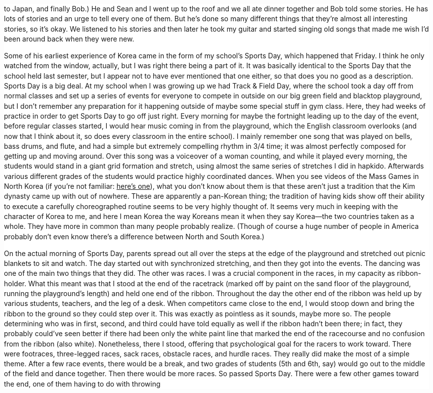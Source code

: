 to Japan, and finally Bob.) He and Sean and I went up to the roof and we all
ate dinner together and Bob told some stories. He has lots of stories and an
urge to tell every one of them. But he’s done so many different things
that they’re almost all interesting stories, so it’s okay. We
listened to his stories and then later he took my guitar and started singing
old songs that made me wish I’d been around back when they were new.

Some of his earliest experience of Korea came in the form of my school’s
Sports Day, which happened that Friday. I think he only watched from the
window, actually, but I was right there being a part of it. It was basically
identical to the Sports Day that the school held last semester, but I appear
not to have ever mentioned that one either, so that does you no good as a
description. Sports Day is a big deal. At my school  when I was growing up
we had Track & Field Day, where the school took a day off from normal classes
and set up a series of events for everyone to compete in outside on our big
green field and blacktop playground, but I don’t remember any preparation
for it happening outside of maybe some special stuff in gym class. Here, they
had weeks of practice in order to get Sports Day to go off just right. Every
morning for maybe the fortnight leading up to the day of the event, before
regular classes started, I would hear music coming in from the playground,
which the English classroom overlooks (and now that I think about it, so does
every classroom in the entire school). I mainly remember one song that was
played on bells, bass drums, and flute, and had a simple but extremely
compelling rhythm in 3/4 time; it was almost perfectly composed for getting up
and moving around. Over this song was a voiceover of a woman counting, and
while it played every morning, the students would stand in a giant grid
formation and stretch, using almost the same series of stretches I did in
hapkido. Afterwards various different grades of the students would practice
highly coordinated dances. When you see videos of the Mass Games in North Korea
(if you’re not familiar: [here’s
 one](http://www.youtube.com/watch?v=N9ZrP40wdlg)), what you don’t know about them is that these aren’t just
a tradition that the Kim dynasty came up with out of nowhere. These are
apparently a pan-Korean thing; the tradition of having kids show off their
ability to execute a carefully choreographed routine seems to be very highly
thought of. It seems very much in keeping with the character of Korea to me,
and here I mean Korea the way Koreans mean it when they say Korea—the two
countries taken as a whole. They have more in common than many people probably
realize. (Though of course a huge number of people in America probably
don’t even know there’s a difference between North and South
Korea.)

On the actual morning of Sports Day, parents spread out all over the steps at
the edge of the playground and stretched out picnic blankets to sit and watch.
The day started out with synchronized stretching, and then they got into the
events. The dancing was one of the main two things that they did. The other was
races. I was a crucial component in the races, in my capacity as ribbon-holder.
What this meant was that I stood at the end of the racetrack (marked off by
paint on the sand floor of the playground, running the playground’s
length) and held one end of the ribbon. Throughout the day the other end of the
ribbon was held up by various students, teachers, and the leg of a desk. When
competitors came close to the end, I would stoop down and bring the ribbon to
the ground so they could step over it. This was exactly as pointless as it
sounds, maybe more so. The people determining who was in first, second, and
third could have told equally as well if the ribbon hadn’t been there; in
fact, they probably could’ve seen better if there had been only the white
paint line that marked the end of the racecourse and no confusion from the
ribbon (also white). Nonetheless, there I stood, offering that psychological
goal for the racers to work toward. There were footraces, three-legged races,
sack races, obstacle races, and hurdle races. They really did make the most of
a simple theme. After a few race events, there would be a break, and two grades
of students (5th and 6th, say) would go out to the middle of the field and
dance together. Then there would be more races. So passed Sports Day. There
were a few other games toward the end, one of them having to do with throwing